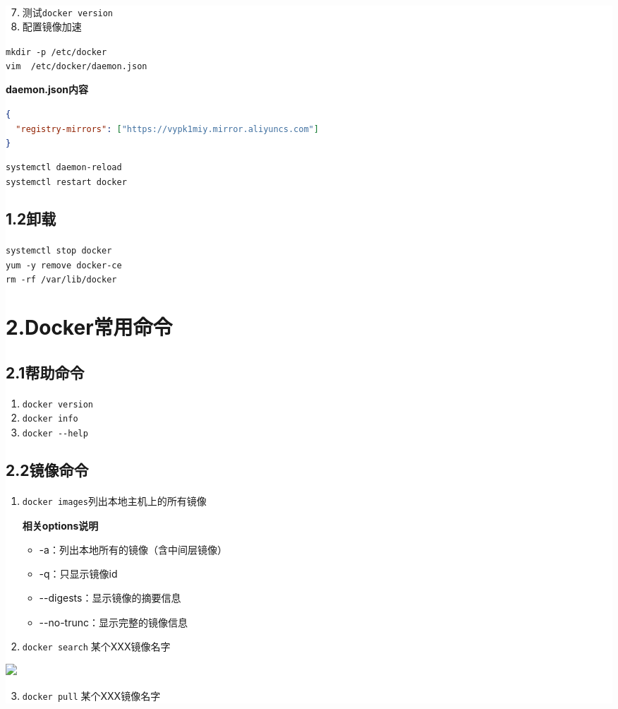 7.  测试`docker version`
8.  配置镜像加速

```
mkdir -p /etc/docker
vim  /etc/docker/daemon.json
```

**daemon.json内容**

```json
{
  "registry-mirrors": ["https://vypk1miy.mirror.aliyuncs.com"]
}
```

```systemctl daemon-reload
systemctl daemon-reload
systemctl restart docker
```

## 1.2卸载

```shell
systemctl stop docker 
yum -y remove docker-ce
rm -rf /var/lib/docker
```

# 2.Docker常用命令

## 2.1帮助命令

1.  `docker version`
2.  `docker info`
3.  `docker --help`

## 2.2镜像命令

1.  `docker images`列出本地主机上的所有镜像

    **相关options说明**

    -   -a：列出本地所有的镜像（含中间层镜像）

    -   -q：只显示镜像id

    -   --digests：显示镜像的摘要信息

    -   --no-trunc：显示完整的镜像信息

2.  `docker search` 某个XXX镜像名字

![](http://tc.junhaox.cn/img/20200922140255.png)

3.  `docker pull` 某个XXX镜像名字
